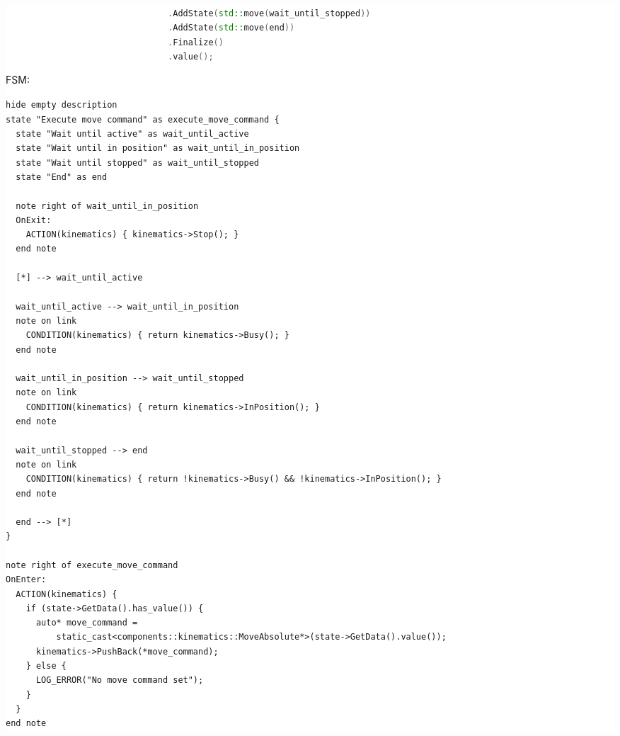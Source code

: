 ```c++
                                .AddState(std::move(wait_until_stopped))
                                .AddState(std::move(end))
                                .Finalize()
                                .value();
```

FSM:

```plantuml
hide empty description
state "Execute move command" as execute_move_command {
  state "Wait until active" as wait_until_active
  state "Wait until in position" as wait_until_in_position
  state "Wait until stopped" as wait_until_stopped
  state "End" as end

  note right of wait_until_in_position
  OnExit:
    ACTION(kinematics) { kinematics->Stop(); }
  end note

  [*] --> wait_until_active

  wait_until_active --> wait_until_in_position
  note on link
    CONDITION(kinematics) { return kinematics->Busy(); }
  end note

  wait_until_in_position --> wait_until_stopped
  note on link
    CONDITION(kinematics) { return kinematics->InPosition(); }
  end note

  wait_until_stopped --> end
  note on link
    CONDITION(kinematics) { return !kinematics->Busy() && !kinematics->InPosition(); }
  end note

  end --> [*]
}

note right of execute_move_command
OnEnter:
  ACTION(kinematics) {
    if (state->GetData().has_value()) {
      auto* move_command =
          static_cast<components::kinematics::MoveAbsolute*>(state->GetData().value());
      kinematics->PushBack(*move_command);
    } else {
      LOG_ERROR("No move command set");
    }
  }
end note
```
